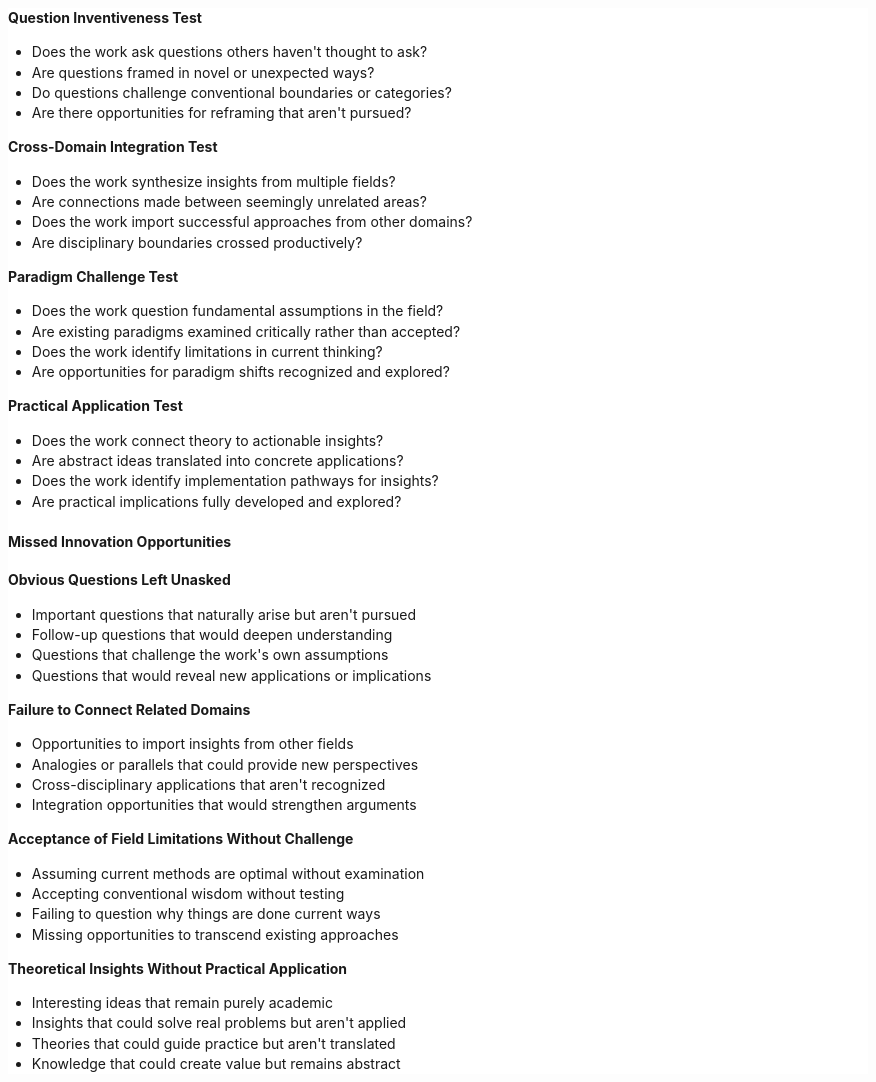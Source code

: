 **Question Inventiveness Test**

- Does the work ask questions others haven't thought to ask?
- Are questions framed in novel or unexpected ways?
- Do questions challenge conventional boundaries or categories?
- Are there opportunities for reframing that aren't pursued?

**Cross-Domain Integration Test**

- Does the work synthesize insights from multiple fields?
- Are connections made between seemingly unrelated areas?
- Does the work import successful approaches from other domains?
- Are disciplinary boundaries crossed productively?

**Paradigm Challenge Test**

- Does the work question fundamental assumptions in the field?
- Are existing paradigms examined critically rather than accepted?
- Does the work identify limitations in current thinking?
- Are opportunities for paradigm shifts recognized and explored?

**Practical Application Test**

- Does the work connect theory to actionable insights?
- Are abstract ideas translated into concrete applications?
- Does the work identify implementation pathways for insights?
- Are practical implications fully developed and explored?

#### Missed Innovation Opportunities

**Obvious Questions Left Unasked**

- Important questions that naturally arise but aren't pursued
- Follow-up questions that would deepen understanding
- Questions that challenge the work's own assumptions
- Questions that would reveal new applications or implications

**Failure to Connect Related Domains**

- Opportunities to import insights from other fields
- Analogies or parallels that could provide new perspectives
- Cross-disciplinary applications that aren't recognized
- Integration opportunities that would strengthen arguments

**Acceptance of Field Limitations Without Challenge**

- Assuming current methods are optimal without examination
- Accepting conventional wisdom without testing
- Failing to question why things are done current ways
- Missing opportunities to transcend existing approaches

**Theoretical Insights Without Practical Application**

- Interesting ideas that remain purely academic
- Insights that could solve real problems but aren't applied
- Theories that could guide practice but aren't translated
- Knowledge that could create value but remains abstract
